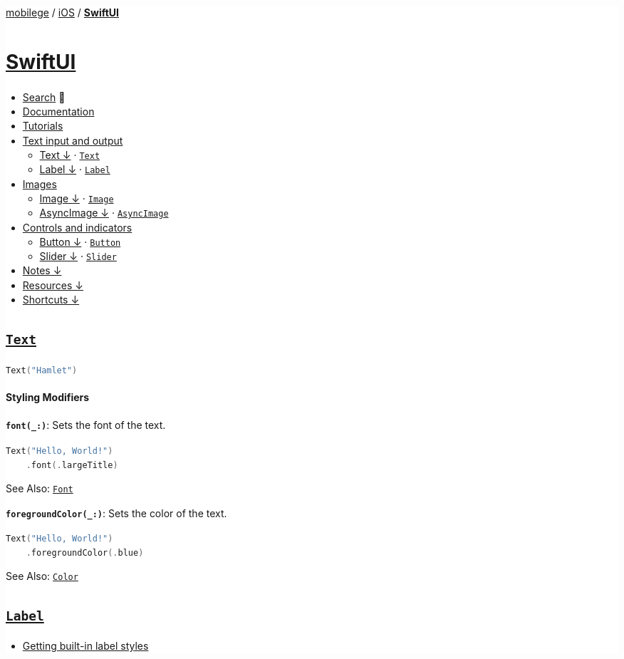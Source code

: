 [mobilege](https://github.com/mobilege/mobilege.github.io/blob/master/README.md) / 
[iOS](https://github.com/mobilege/ios-development/blob/master/README.md) /
[**SwiftUI**](https://github.com/mobilege/ios-development/blob/master/swiftui.md) 

# [**SwiftUI**](https://github.com/mobilege/ios-development/blob/master/swiftui.md) &nbsp; &nbsp;

- [Search](http://mobiledge.github.io/search/swiftui-views.html) 🔎 
- [Documentation](https://developer.apple.com/documentation/swiftui/) 
- [Tutorials](https://developer.apple.com/tutorials/app-dev-training/getting-started-with-scrumdinger)
- [Text input and output](https://developer.apple.com/documentation/swiftui/text-input-and-output)
  - [Text ↓](#text) · [`Text`](https://developer.apple.com/documentation/swiftui/text)
  - [Label ↓](#label) · [`Label`](https://developer.apple.com/documentation/swiftui/label)
- [Images](https://developer.apple.com/documentation/swiftui/images)
  - [Image ↓](#image) · [`Image`](https://developer.apple.com/documentation/swiftui/image)
  - [AsyncImage ↓](#asyncimage) · [`AsyncImage`](https://developer.apple.com/documentation/swiftui/asyncimage)
- [Controls and indicators](https://developer.apple.com/documentation/swiftui/controls-and-indicators)
  - [Button ↓](#button) · [`Button`](https://developer.apple.com/documentation/swiftui/button)
  - [Slider ↓](#slider) · [`Slider`](https://developer.apple.com/documentation/swiftui/slider)
- [Notes ↓](#notes)
- [Resources ↓](#resources)
- [Shortcuts ↓](#shortcuts)


## [`Text`](https://developer.apple.com/documentation/swiftui/text)
```swift
Text("Hamlet")
```

#### Styling Modifiers
**`font(_:)`**: Sets the font of the text.
  ```swift
  Text("Hello, World!")
      .font(.largeTitle)
  ```
See Also: [`Font`](#font)
  
**`foregroundColor(_:)`**: Sets the color of the text.
  ```swift
  Text("Hello, World!")
      .foregroundColor(.blue)
  ```
See Also: [`Color`](#color)

## [`Label`](https://developer.apple.com/documentation/swiftui/label)
- [Getting built-in label styles](https://developer.apple.com/documentation/swiftui/labelstyle#Getting-built-in-label-styles)
